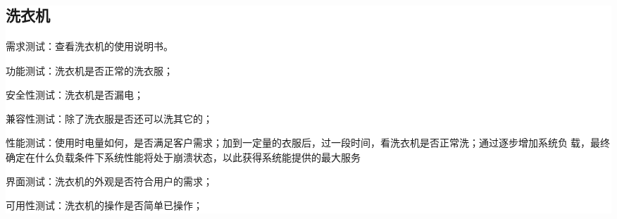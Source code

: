 ## 洗衣机

  需求测试：查看洗衣机的使用说明书。

  功能测试：洗衣机是否正常的洗衣服；

  安全性测试：洗衣机是否漏电；

  兼容性测试：除了洗衣服是否还可以洗其它的；

  性能测试：使用时电量如何，是否满足客户需求；加到一定量的衣服后，过一段时间，看洗衣机是否正常洗；通过逐步增加系统负  载，最终确定在什么负载条件下系统性能将处于崩溃状态，以此获得系统能提供的最大服务

  界面测试：洗衣机的外观是否符合用户的需求；

  可用性测试：洗衣机的操作是否简单已操作；

